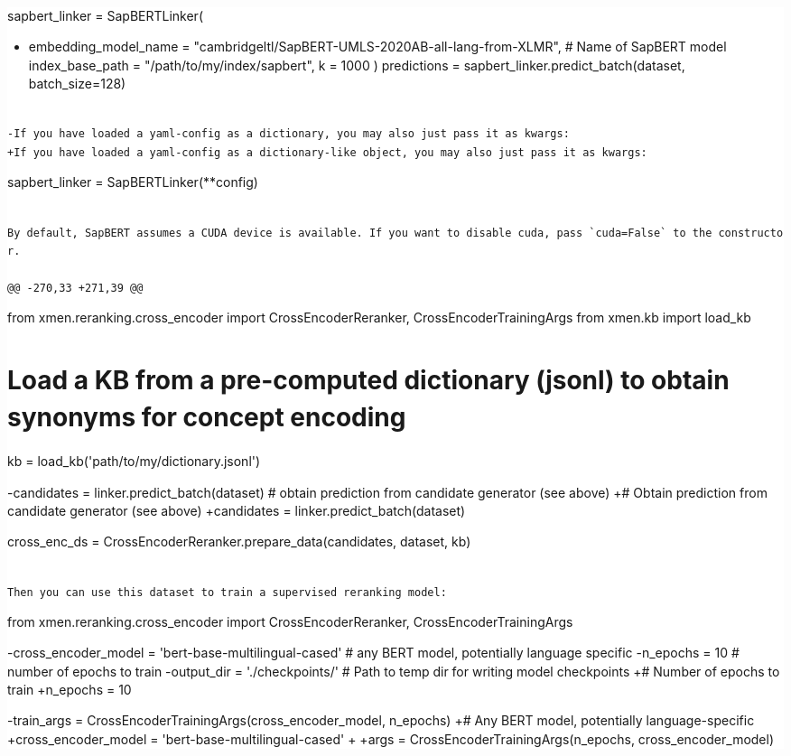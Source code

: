  sapbert_linker = SapBERTLinker(
-    embedding_model_name = "cambridgeltl/SapBERT-UMLS-2020AB-all-lang-from-XLMR", # Name of SapBERT model
     index_base_path = "/path/to/my/index/sapbert",
     k = 1000
 )
 predictions = sapbert_linker.predict_batch(dataset, batch_size=128)
 ```
 
-If you have loaded a yaml-config as a dictionary, you may also just pass it as kwargs:
+If you have loaded a yaml-config as a dictionary-like object, you may also just pass it as kwargs:
 
 ```
 sapbert_linker = SapBERTLinker(**config)
 ```
 
 By default, SapBERT assumes a CUDA device is available. If you want to disable cuda, pass `cuda=False` to the constructor.
 
@@ -270,33 +271,39 @@
 ```
 from xmen.reranking.cross_encoder import CrossEncoderReranker, CrossEncoderTrainingArgs
 from xmen.kb import load_kb
 
 # Load a KB from a pre-computed dictionary (jsonl) to obtain synonyms for concept encoding
 kb = load_kb('path/to/my/dictionary.jsonl')
 
-candidates = linker.predict_batch(dataset) # obtain prediction from candidate generator (see above)
+# Obtain prediction from candidate generator (see above)
+candidates = linker.predict_batch(dataset)
 
 cross_enc_ds = CrossEncoderReranker.prepare_data(candidates, dataset, kb)
 ```
 
 Then you can use this dataset to train a supervised reranking model:
 
 ```
 from xmen.reranking.cross_encoder import CrossEncoderReranker, CrossEncoderTrainingArgs
 
-cross_encoder_model = 'bert-base-multilingual-cased' # any BERT model, potentially language specific
-n_epochs = 10 # number of epochs to train
-output_dir = './checkpoints/' # Path to temp dir for writing model checkpoints
+# Number of epochs to train
+n_epochs = 10
 
-train_args = CrossEncoderTrainingArgs(cross_encoder_model, n_epochs)
+# Any BERT model, potentially language-specific
+cross_encoder_model = 'bert-base-multilingual-cased'
+
+args = CrossEncoderTrainingArgs(n_epochs, cross_encoder_model)
 